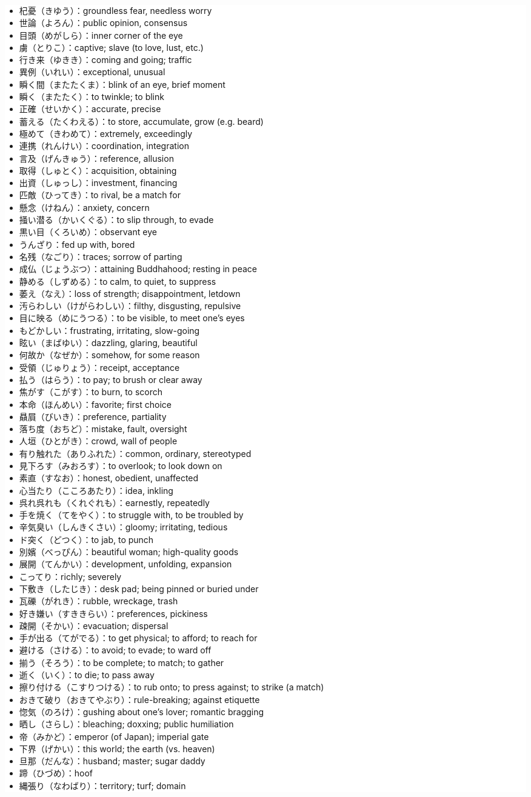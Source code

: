 - 杞憂（きゆう）：groundless fear, needless worry  
- 世論（よろん）：public opinion, consensus  
- 目頭（めがしら）：inner corner of the eye  
- 虜（とりこ）：captive; slave (to love, lust, etc.)  
- 行き来（ゆきき）：coming and going; traffic  
- 異例（いれい）：exceptional, unusual  
- 瞬く間（またたくま）：blink of an eye, brief moment  
- 瞬く（またたく）：to twinkle; to blink  
- 正確（せいかく）：accurate, precise  
- 蓄える（たくわえる）：to store, accumulate, grow (e.g. beard)  
- 極めて（きわめて）：extremely, exceedingly  
- 連携（れんけい）：coordination, integration  
- 言及（げんきゅう）：reference, allusion  
- 取得（しゅとく）：acquisition, obtaining  
- 出資（しゅっし）：investment, financing  
- 匹敵（ひってき）：to rival, be a match for  
- 懸念（けねん）：anxiety, concern  
- 掻い潜る（かいくぐる）：to slip through, to evade  
- 黒い目（くろいめ）：observant eye  
- うんざり：fed up with, bored  
- 名残（なごり）：traces; sorrow of parting  
- 成仏（じょうぶつ）：attaining Buddhahood; resting in peace  
- 静める（しずめる）：to calm, to quiet, to suppress  
- 萎え（なえ）：loss of strength; disappointment, letdown  
- 汚らわしい（けがらわしい）：filthy, disgusting, repulsive  
- 目に映る（めにうつる）：to be visible, to meet one’s eyes  
- もどかしい：frustrating, irritating, slow-going  
- 眩い（まばゆい）：dazzling, glaring, beautiful  
- 何故か（なぜか）：somehow, for some reason  
- 受領（じゅりょう）：receipt, acceptance  
- 払う（はらう）：to pay; to brush or clear away  
- 焦がす（こがす）：to burn, to scorch  
- 本命（ほんめい）：favorite; first choice  
- 贔屓（びいき）：preference, partiality  
- 落ち度（おちど）：mistake, fault, oversight  
- 人垣（ひとがき）：crowd, wall of people  
- 有り触れた（ありふれた）：common, ordinary, stereotyped  
- 見下ろす（みおろす）：to overlook; to look down on  
- 素直（すなお）：honest, obedient, unaffected  
- 心当たり（こころあたり）：idea, inkling  
- 呉れ呉れも（くれぐれも）：earnestly, repeatedly  
- 手を焼く（てをやく）：to struggle with, to be troubled by  
- 辛気臭い（しんきくさい）：gloomy; irritating, tedious  
- ド突く（どつく）：to jab, to punch  
- 別嬪（べっぴん）：beautiful woman; high-quality goods  
- 展開（てんかい）：development, unfolding, expansion  
- こってり：richly; severely  
- 下敷き（したじき）：desk pad; being pinned or buried under  
- 瓦礫（がれき）：rubble, wreckage, trash  
- 好き嫌い（すききらい）：preferences, pickiness  
- 疎開（そかい）：evacuation; dispersal  
- 手が出る（てがでる）：to get physical; to afford; to reach for  
- 避ける（さける）：to avoid; to evade; to ward off  
- 揃う（そろう）：to be complete; to match; to gather  
- 逝く（いく）：to die; to pass away  
- 擦り付ける（こすりつける）：to rub onto; to press against; to strike (a match)  
- おきて破り（おきてやぶり）：rule-breaking; against etiquette  
- 惚気（のろけ）：gushing about one’s lover; romantic bragging  
- 晒し（さらし）：bleaching; doxxing; public humiliation  
- 帝（みかど）：emperor (of Japan); imperial gate  
- 下界（げかい）：this world; the earth (vs. heaven)  
- 旦那（だんな）：husband; master; sugar daddy  
- 蹄（ひづめ）：hoof  
- 縄張り（なわばり）：territory; turf; domain  